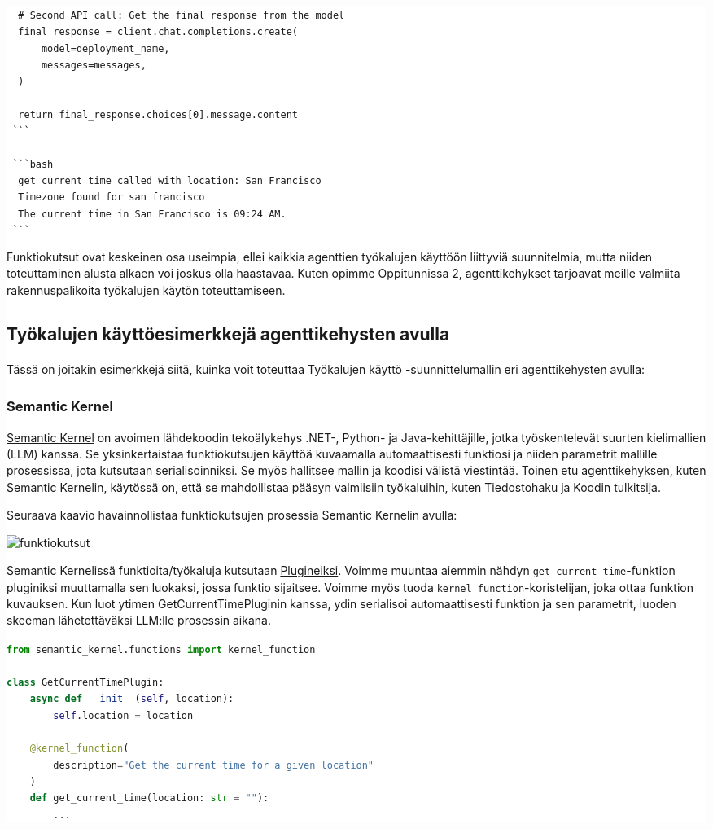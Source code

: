       # Second API call: Get the final response from the model
      final_response = client.chat.completions.create(
          model=deployment_name,
          messages=messages,
      )
  
      return final_response.choices[0].message.content
     ```

     ```bash
      get_current_time called with location: San Francisco
      Timezone found for san francisco
      The current time in San Francisco is 09:24 AM.
     ```

Funktiokutsut ovat keskeinen osa useimpia, ellei kaikkia agenttien työkalujen käyttöön liittyviä suunnitelmia, mutta niiden toteuttaminen alusta alkaen voi joskus olla haastavaa. Kuten opimme [Oppitunnissa 2](../../../02-explore-agentic-frameworks), agenttikehykset tarjoavat meille valmiita rakennuspalikoita työkalujen käytön toteuttamiseen.

## Työkalujen käyttöesimerkkejä agenttikehysten avulla

Tässä on joitakin esimerkkejä siitä, kuinka voit toteuttaa Työkalujen käyttö -suunnittelumallin eri agenttikehysten avulla:

### Semantic Kernel

<a href="https://learn.microsoft.com/azure/ai-services/agents/overview" target="_blank">Semantic Kernel</a> on avoimen lähdekoodin tekoälykehys .NET-, Python- ja Java-kehittäjille, jotka työskentelevät suurten kielimallien (LLM) kanssa. Se yksinkertaistaa funktiokutsujen käyttöä kuvaamalla automaattisesti funktiosi ja niiden parametrit mallille prosessissa, jota kutsutaan <a href="https://learn.microsoft.com/semantic-kernel/concepts/ai-services/chat-completion/function-calling/?pivots=programming-language-python#1-serializing-the-functions" target="_blank">serialisoinniksi</a>. Se myös hallitsee mallin ja koodisi välistä viestintää. Toinen etu agenttikehyksen, kuten Semantic Kernelin, käytössä on, että se mahdollistaa pääsyn valmiisiin työkaluihin, kuten <a href="https://github.com/microsoft/semantic-kernel/blob/main/python/samples/getting_started_with_agents/openai_assistant/step4_assistant_tool_file_search.py" target="_blank">Tiedostohaku</a> ja <a href="https://github.com/microsoft/semantic-kernel/blob/main/python/samples/getting_started_with_agents/openai_assistant/step3_assistant_tool_code_interpreter.py" target="_blank">Koodin tulkitsija</a>.

Seuraava kaavio havainnollistaa funktiokutsujen prosessia Semantic Kernelin avulla:

![funktiokutsut](../../../translated_images/functioncalling-diagram.a84006fc287f60140cc0a484ff399acd25f69553ea05186981ac4d5155f9c2f6.fi.png)

Semantic Kernelissä funktioita/työkaluja kutsutaan <a href="https://learn.microsoft.com/semantic-kernel/concepts/plugins/?pivots=programming-language-python" target="_blank">Plugineiksi</a>. Voimme muuntaa aiemmin nähdyn `get_current_time`-funktion pluginiksi muuttamalla sen luokaksi, jossa funktio sijaitsee. Voimme myös tuoda `kernel_function`-koristelijan, joka ottaa funktion kuvauksen. Kun luot ytimen GetCurrentTimePluginin kanssa, ydin serialisoi automaattisesti funktion ja sen parametrit, luoden skeeman lähetettäväksi LLM:lle prosessin aikana.

```python
from semantic_kernel.functions import kernel_function

class GetCurrentTimePlugin:
    async def __init__(self, location):
        self.location = location

    @kernel_function(
        description="Get the current time for a given location"
    )
    def get_current_time(location: str = ""):
        ...

```